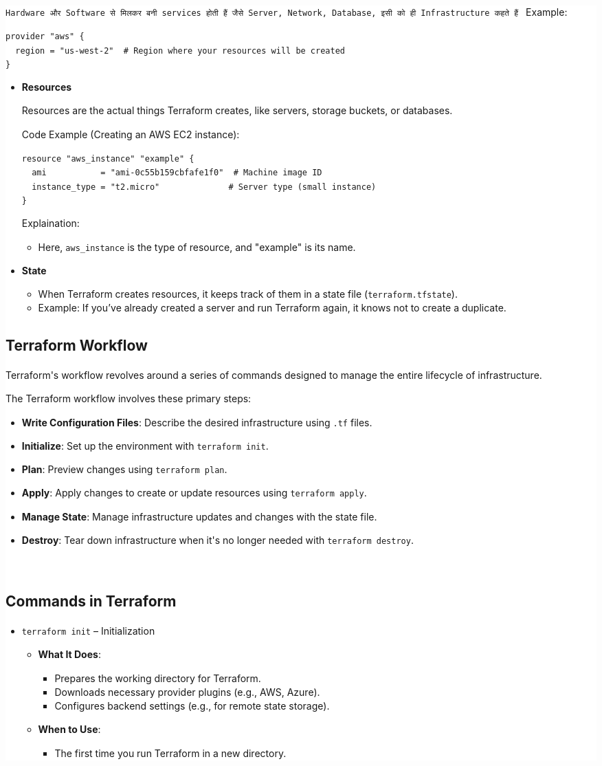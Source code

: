 ```Hardware और Software से मिलकर बनी services होती हैं जैसे Server, Network, Database, इसी को ही Infrastructure कहते हैं ```
  Example:

  ```
  provider "aws" {
    region = "us-west-2"  # Region where your resources will be created
  }
  ```

- **Resources**

  Resources are the actual things Terraform creates, like servers, storage buckets, or databases.

  Code Example (Creating an AWS EC2 instance):

  ```
  resource "aws_instance" "example" {
    ami           = "ami-0c55b159cbfafe1f0"  # Machine image ID
    instance_type = "t2.micro"              # Server type (small instance)
  }
  ```

  Explaination:
  - Here, ```aws_instance``` is the type of resource, and "example" is its name.

- **State**

  - When Terraform creates resources, it keeps track of them in a state file (```terraform.tfstate```).
  - Example: If you’ve already created a server and run Terraform again, it knows not to create a duplicate.

  
## Terraform Workflow

Terraform's workflow revolves around a series of commands designed to manage the entire lifecycle of infrastructure.

The Terraform workflow involves these primary steps:

- **Write Configuration Files**: Describe the desired infrastructure using ```.tf``` files.

- **Initialize**: Set up the environment with ```terraform init```.

- **Plan**: Preview changes using ```terraform plan```.

- **Apply**: Apply changes to create or update resources using ```terraform apply```.

- **Manage State**: Manage infrastructure updates and changes with the state file.

- **Destroy**: Tear down infrastructure when it's no longer needed with ```terraform destroy```.

<br>

## Commands in Terraform

- ```terraform init``` – Initialization

  - **What It Does**:
    - Prepares the working directory for Terraform.
    - Downloads necessary provider plugins (e.g., AWS, Azure).
    - Configures backend settings (e.g., for remote state storage).

  - **When to Use**:
    - The first time you run Terraform in a new directory.
  ```
